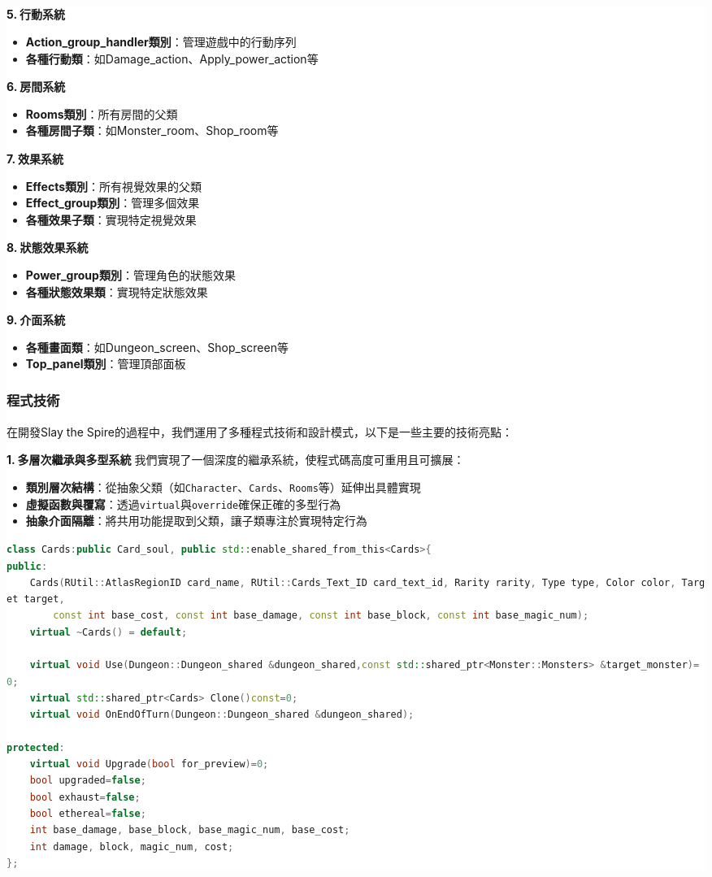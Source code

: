 **5. 行動系統**
- **Action_group_handler類別**：管理遊戲中的行動序列
- **各種行動類**：如Damage_action、Apply_power_action等

**6. 房間系統**
- **Rooms類別**：所有房間的父類
- **各種房間子類**：如Monster_room、Shop_room等

**7. 效果系統**
- **Effects類別**：所有視覺效果的父類
- **Effect_group類別**：管理多個效果
- **各種效果子類**：實現特定視覺效果

**8. 狀態效果系統**
- **Power_group類別**：管理角色的狀態效果
- **各種狀態效果類**：實現特定狀態效果

**9. 介面系統**
- **各種畫面類**：如Dungeon_screen、Shop_screen等
- **Top_panel類別**：管理頂部面板


### 程式技術
在開發Slay the Spire的過程中，我們運用了多種程式技術和設計模式，以下是一些主要的技術亮點：

**1. 多層次繼承與多型系統**
我們實現了一個深度的繼承系統，使程式碼高度可重用且可擴展：
- **類別層次結構**：從抽象父類（如`Character`、`Cards`、`Rooms`等）延伸出具體實現
- **虛擬函數與覆寫**：透過`virtual`與`override`確保正確的多型行為
- **抽象介面隔離**：將共用功能提取到父類，讓子類專注於實現特定行為

```cpp
class Cards:public Card_soul, public std::enable_shared_from_this<Cards>{
public:
    Cards(RUtil::AtlasRegionID card_name, RUtil::Cards_Text_ID card_text_id, Rarity rarity, Type type, Color color, Target target,
        const int base_cost, const int base_damage, const int base_block, const int base_magic_num);
    virtual ~Cards() = default;
    
    virtual void Use(Dungeon::Dungeon_shared &dungeon_shared,const std::shared_ptr<Monster::Monsters> &target_monster)=0;
    virtual std::shared_ptr<Cards> Clone()const=0;
    virtual void OnEndOfTurn(Dungeon::Dungeon_shared &dungeon_shared);
    
protected:
    virtual void Upgrade(bool for_preview)=0;
    bool upgraded=false;
    bool exhaust=false;
    bool ethereal=false;
    int base_damage, base_block, base_magic_num, base_cost;
    int damage, block, magic_num, cost;
};
```
